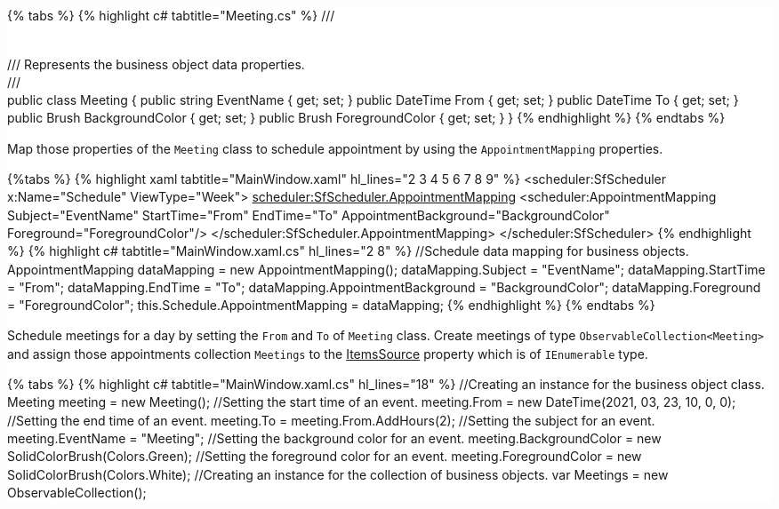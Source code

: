 {% tabs %}
{% highlight c# tabtitle="Meeting.cs" %}
/// <summary>   
/// Represents the business object data properties.   
/// </summary> 
public class Meeting
{
	public string EventName { get; set; }
	public DateTime From { get; set; }
	public DateTime To { get; set; }
    public Brush BackgroundColor { get; set; }
    public Brush ForegroundColor { get; set; }
}
{% endhighlight %}
{% endtabs %}

Map those properties of the `Meeting` class to schedule appointment by using the `AppointmentMapping` properties.

{%tabs %}
{% highlight xaml tabtitle="MainWindow.xaml" hl_lines="2 3 4 5 6 7 8 9" %}
<scheduler:SfScheduler x:Name="Schedule" ViewType="Week">
    <scheduler:SfScheduler.AppointmentMapping>
        <scheduler:AppointmentMapping
            Subject="EventName"
            StartTime="From"
            EndTime="To"
            AppointmentBackground="BackgroundColor"
            Foreground="ForegroundColor"/>
    </scheduler:SfScheduler.AppointmentMapping>
</scheduler:SfScheduler>
{% endhighlight %}
{% highlight c# tabtitle="MainWindow.xaml.cs" hl_lines="2 8" %}
//Schedule data mapping for business objects.
AppointmentMapping dataMapping = new AppointmentMapping();
dataMapping.Subject = "EventName";
dataMapping.StartTime = "From";
dataMapping.EndTime = "To";
dataMapping.AppointmentBackground = "BackgroundColor";
dataMapping.Foreground = "ForegroundColor";
this.Schedule.AppointmentMapping = dataMapping;
{% endhighlight %}
{% endtabs %}

Schedule meetings for a day by setting the `From` and `To` of `Meeting` class. Create meetings of type `ObservableCollection<Meeting>` and assign those appointments collection `Meetings` to the [ItemsSource](https://help.syncfusion.com/cr/winui/Syncfusion.UI.Xaml.Scheduler.SfScheduler.html#Syncfusion_UI_Xaml_Scheduler_SfScheduler_ItemsSource) property which is of `IEnumerable` type.

{% tabs %}
{% highlight c# tabtitle="MainWindow.xaml.cs" hl_lines="18" %}
//Creating an instance for the business object class.
Meeting meeting = new Meeting();
//Setting the start time of an event.
meeting.From = new DateTime(2021, 03, 23, 10, 0, 0);
//Setting the end time of an event.
meeting.To = meeting.From.AddHours(2);
//Setting the subject for an event.
meeting.EventName = "Meeting";
//Setting the background color for an event.
meeting.BackgroundColor = new SolidColorBrush(Colors.Green);
//Setting the foreground color for an event.
meeting.ForegroundColor = new SolidColorBrush(Colors.White);
//Creating an instance for the collection of business objects.
var Meetings = new ObservableCollection<Meeting>();